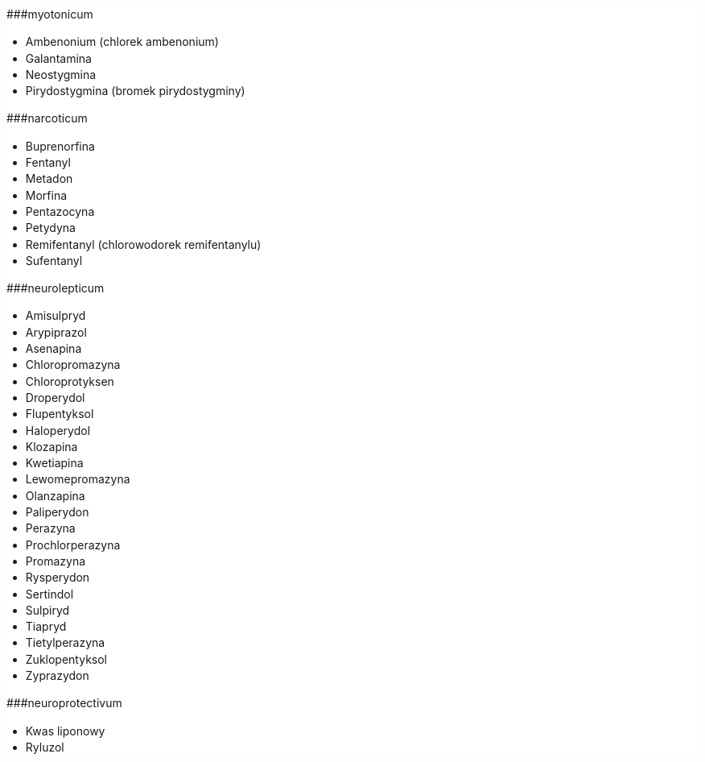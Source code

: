 


###myotonicum
- Ambenonium (chlorek ambenonium)
- Galantamina
- Neostygmina
- Pirydostygmina (bromek pirydostygminy)




###narcoticum
- Buprenorfina
- Fentanyl
- Metadon
- Morfina
- Pentazocyna
- Petydyna
- Remifentanyl (chlorowodorek remifentanylu)
- Sufentanyl




###neurolepticum
- Amisulpryd
- Arypiprazol
- Asenapina
- Chloropromazyna
- Chloroprotyksen
- Droperydol
- Flupentyksol
- Haloperydol
- Klozapina
- Kwetiapina
- Lewomepromazyna
- Olanzapina
- Paliperydon
- Perazyna
- Prochlorperazyna
- Promazyna
- Rysperydon
- Sertindol
- Sulpiryd
- Tiapryd
- Tietylperazyna
- Zuklopentyksol
- Zyprazydon




###neuroprotectivum
- Kwas liponowy
- Ryluzol


